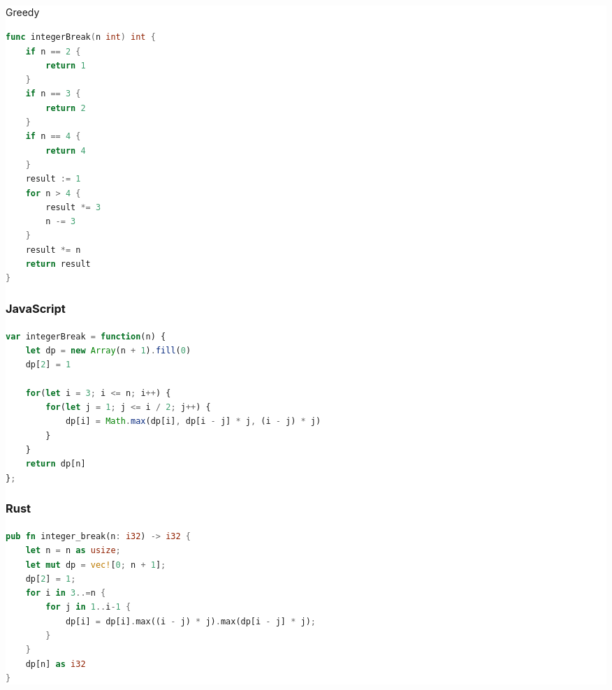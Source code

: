 Greedy
```go
func integerBreak(n int) int {
    if n == 2 {
        return 1
    }
    if n == 3 {
        return 2
    }
    if n == 4 {
        return 4
    }
    result := 1
    for n > 4 {
        result *= 3
        n -= 3
    }
    result *= n
    return result
}
```

### JavaScript
```Javascript
var integerBreak = function(n) {
    let dp = new Array(n + 1).fill(0)
    dp[2] = 1

    for(let i = 3; i <= n; i++) {
        for(let j = 1; j <= i / 2; j++) {
            dp[i] = Math.max(dp[i], dp[i - j] * j, (i - j) * j)
        }
    }
    return dp[n]
};
```

### Rust
```rust
pub fn integer_break(n: i32) -> i32 {
    let n = n as usize;
    let mut dp = vec![0; n + 1];
    dp[2] = 1;
    for i in 3..=n {
        for j in 1..i-1 {
            dp[i] = dp[i].max((i - j) * j).max(dp[i - j] * j);
        }
    }
    dp[n] as i32
}
```
